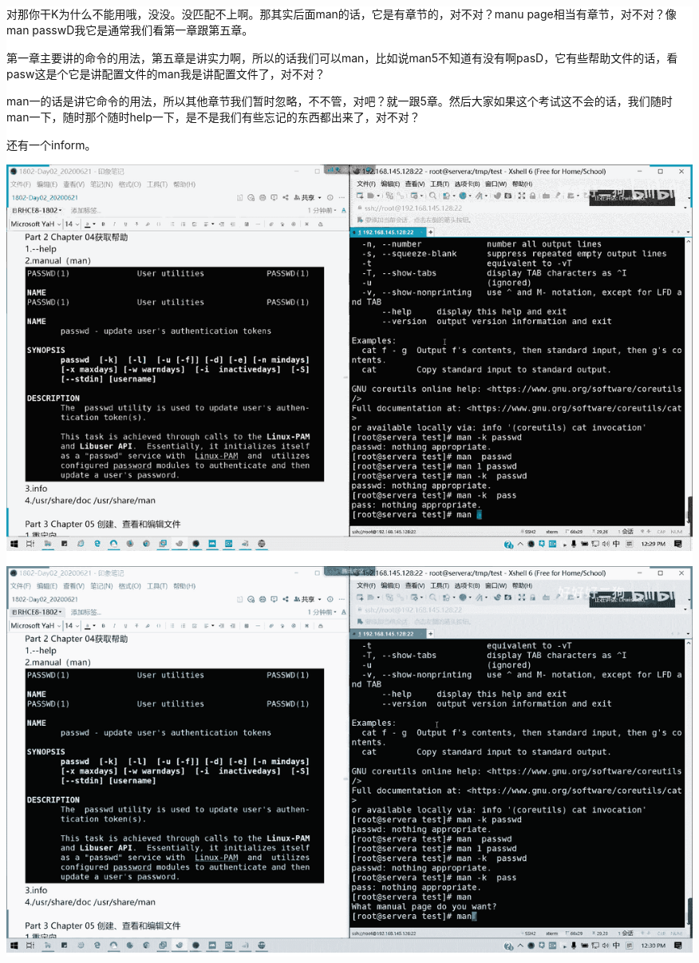 对那你干K为什么不能用哦，没没。没匹配不上啊。那其实后面man的话，它是有章节的，对不对？manu page相当有章节，对不对？像man passwD我它是通常我们看第一章跟第五章。

第一章主要讲的命令的用法，第五章是讲实力啊，所以的话我们可以man，比如说man5不知道有没有啊pasD，它有些帮助文件的话，看pasw这是个它是讲配置文件的man我是讲配置文件了，对不对？

man一的话是讲它命令的用法，所以其他章节我们暂时忽略，不不管，对吧？就一跟5章。然后大家如果这个考试这不会的话，我们随时man一下，随时那个随时help一下，是不是我们有些忘记的东西都出来了，对不对？

还有一个inform。

![](img/973e5c14bb4152f9f9b804a9c3293c34_49.png)

![](img/973e5c14bb4152f9f9b804a9c3293c34_50.png)
